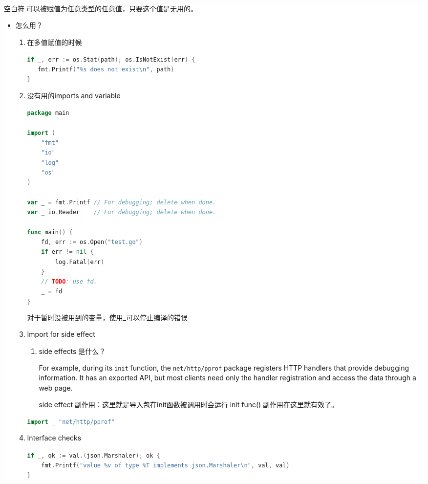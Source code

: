   空白符 可以被赋值为任意类型的任意值，只要这个值是无用的。

* 怎么用？

  1. 在多值赋值的时候

     ```go
     if _, err := os.Stat(path); os.IsNotExist(err) {
     	fmt.Printf("%s does not exist\n", path)
     }
     ```

  2. 没有用的imports and variable

     ```go
     package main
     
     import (
         "fmt"
         "io"
         "log"
         "os"
     )
     
     var _ = fmt.Printf // For debugging; delete when done.
     var _ io.Reader    // For debugging; delete when done.
     
     func main() {
         fd, err := os.Open("test.go")
         if err != nil {
             log.Fatal(err)
         }
         // TODO: use fd.
         _ = fd
     }
     ```

     对于暂时没被用到的变量，使用_可以停止编译的错误

  3. Import for side effect

     1. side effects 是什么？

        For example, during its `init` function, the `net/http/pprof` package registers HTTP handlers that provide debugging information. It has an exported API, but most clients need only the handler registration and access the data through a web page.

        side effect 副作用：这里就是导入包在init函数被调用时会运行 init func() 副作用在这里就有效了。

     ```go
     import _ "net/http/pprof"
     ```

  4. Interface checks

     ```go
     if _, ok := val.(json.Marshaler); ok {
         fmt.Printf("value %v of type %T implements json.Marshaler\n", val, val)
     }
     ```

